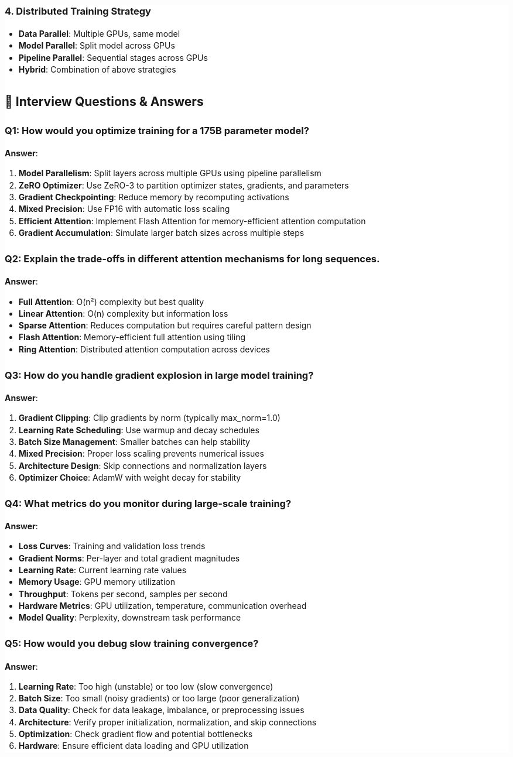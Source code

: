 ### 4. **Distributed Training Strategy**
- **Data Parallel**: Multiple GPUs, same model
- **Model Parallel**: Split model across GPUs
- **Pipeline Parallel**: Sequential stages across GPUs
- **Hybrid**: Combination of above strategies

## 🎯 Interview Questions & Answers

### Q1: How would you optimize training for a 175B parameter model?
**Answer**: 
1. **Model Parallelism**: Split layers across multiple GPUs using pipeline parallelism
2. **ZeRO Optimizer**: Use ZeRO-3 to partition optimizer states, gradients, and parameters
3. **Gradient Checkpointing**: Reduce memory by recomputing activations
4. **Mixed Precision**: Use FP16 with automatic loss scaling
5. **Efficient Attention**: Implement Flash Attention for memory-efficient attention computation
6. **Gradient Accumulation**: Simulate larger batch sizes across multiple steps

### Q2: Explain the trade-offs in different attention mechanisms for long sequences.
**Answer**:
- **Full Attention**: O(n²) complexity but best quality
- **Linear Attention**: O(n) complexity but information loss
- **Sparse Attention**: Reduces computation but requires careful pattern design
- **Flash Attention**: Memory-efficient full attention using tiling
- **Ring Attention**: Distributed attention computation across devices

### Q3: How do you handle gradient explosion in large model training?
**Answer**:
1. **Gradient Clipping**: Clip gradients by norm (typically max_norm=1.0)
2. **Learning Rate Scheduling**: Use warmup and decay schedules
3. **Batch Size Management**: Smaller batches can help stability
4. **Mixed Precision**: Proper loss scaling prevents numerical issues
5. **Architecture Design**: Skip connections and normalization layers
6. **Optimizer Choice**: AdamW with weight decay for stability

### Q4: What metrics do you monitor during large-scale training?
**Answer**:
- **Loss Curves**: Training and validation loss trends
- **Gradient Norms**: Per-layer and total gradient magnitudes
- **Learning Rate**: Current learning rate values
- **Memory Usage**: GPU memory utilization
- **Throughput**: Tokens per second, samples per second
- **Hardware Metrics**: GPU utilization, temperature, communication overhead
- **Model Quality**: Perplexity, downstream task performance

### Q5: How would you debug slow training convergence?
**Answer**:
1. **Learning Rate**: Too high (unstable) or too low (slow convergence)
2. **Batch Size**: Too small (noisy gradients) or too large (poor generalization)
3. **Data Quality**: Check for data leakage, imbalance, or preprocessing issues
4. **Architecture**: Verify proper initialization, normalization, and skip connections
5. **Optimization**: Check gradient flow and potential bottlenecks
6. **Hardware**: Ensure efficient data loading and GPU utilization
